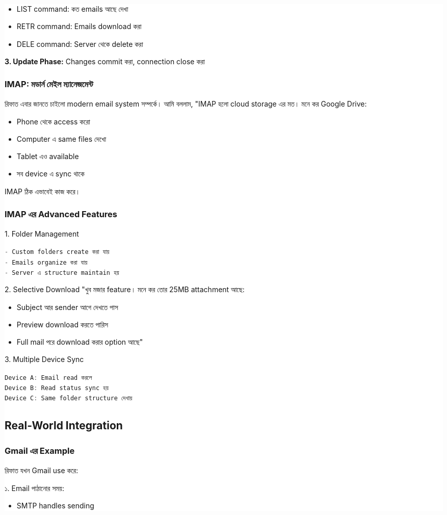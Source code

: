 * LIST command: কত emails আছে দেখা
    
* RETR command: Emails download করা
    
* DELE command: Server থেকে delete করা
    

**3\. Update Phase:** Changes commit করা, connection close করা

### IMAP: মডার্ন মেইল ম্যানেজমেন্ট

রিফাত এবার জানতে চাইলো modern email system সম্পর্কে। আমি বললাম, "IMAP হলো cloud storage এর মত। মনে কর Google Drive:

* Phone থেকে access করো
    
* Computer এ same files দেখো
    
* Tablet এও available
    
* সব device এ sync থাকে
    

IMAP ঠিক এভাবেই কাজ করে।

### IMAP এর Advanced Features

1\. Folder Management

```java
- Custom folders create করা যায়
- Emails organize করা যায়
- Server এ structure maintain হয়
```

2\. Selective Download "খুব মজার feature। মনে কর তোর 25MB attachment আছে:

* Subject আর sender আগে দেখতে পাস
    
* Preview download করতে পারিস
    
* Full mail পরে download করার option আছে"
    

3\. Multiple Device Sync

```java
Device A: Email read করলে
Device B: Read status sync হয়
Device C: Same folder structure দেখায়
```

## Real-World Integration

### Gmail এর Example

রিফাত যখন Gmail use করে:

১. Email পাঠানোর সময়:

* SMTP handles sending
    